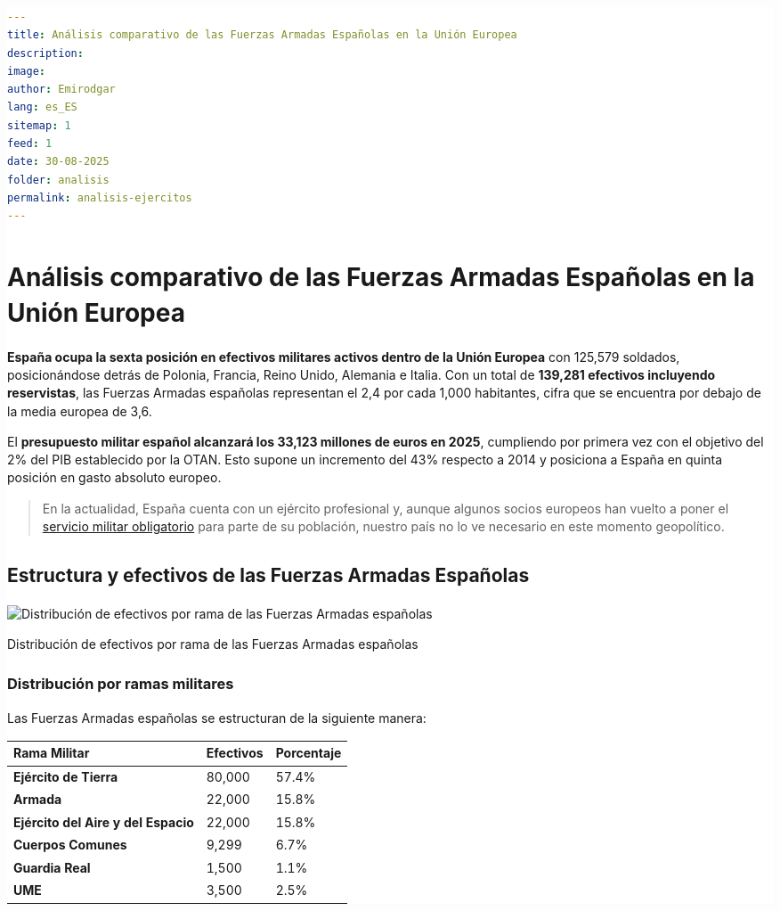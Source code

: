 ```yaml
---
title: Análisis comparativo de las Fuerzas Armadas Españolas en la Unión Europea
description: 
image:
author: Emirodgar
lang: es_ES
sitemap: 1
feed: 1
date: 30-08-2025
folder: analisis
permalink: analisis-ejercitos
---
```


# Análisis comparativo de las Fuerzas Armadas Españolas en la Unión Europea

**España ocupa la sexta posición en efectivos militares activos dentro de la Unión Europea** con 125,579 soldados, posicionándose detrás de Polonia, Francia, Reino Unido, Alemania e Italia. Con un total de **139,281 efectivos incluyendo reservistas**, las Fuerzas Armadas españolas representan el 2,4 por cada 1,000 habitantes, cifra que se encuentra por debajo de la media europea de 3,6.

El **presupuesto militar español alcanzará los 33,123 millones de euros en 2025**, cumpliendo por primera vez con el objetivo del 2% del PIB establecido por la OTAN. Esto supone un incremento del 43% respecto a 2014 y posiciona a España en quinta posición en gasto absoluto europeo.

> En la actualidad, España cuenta con un ejército profesional y, aunque algunos socios europeos han vuelto a poner el [servicio militar obligatorio](https://emirodgar.es/servicio-militar-obligatorio) para parte de su población, nuestro país no lo ve necesario en este momento geopolítico.

## Estructura y efectivos de las Fuerzas Armadas Españolas

<img width="978" class="img-responsive" alt="Distribución de efectivos por rama de las Fuerzas Armadas españolas" src="https://github.com/user-attachments/assets/2a71dfaa-a0bc-4338-ab75-608e94750ec0" />


Distribución de efectivos por rama de las Fuerzas Armadas españolas

### Distribución por ramas militares

Las Fuerzas Armadas españolas se estructuran de la siguiente manera:

| Rama Militar | Efectivos | Porcentaje |
| :-- | :-- | :-- |
| **Ejército de Tierra** | 80,000 | 57.4% |
| **Armada** | 22,000 | 15.8% |
| **Ejército del Aire y del Espacio** | 22,000 | 15.8% |
| **Cuerpos Comunes** | 9,299 | 6.7% |
| **Guardia Real** | 1,500 | 1.1% |
| **UME** | 3,500 | 2.5% |
